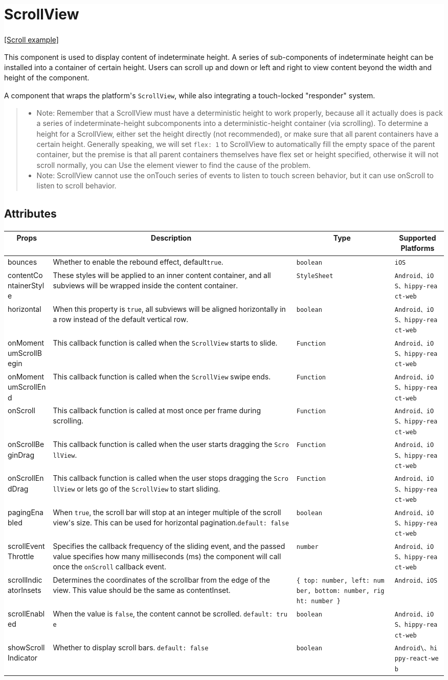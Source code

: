 # ScrollView

[[Scroll example]](//github.com/Tencent/Hippy/tree/master/examples/hippy-react-demo/src/components/ScrollView)

This component is used to display content of indeterminate height. A series of sub-components of indeterminate height can be installed into a container of certain height. Users can scroll up and down or left and right to view content beyond the width and height of the component.

A component that wraps the platform's `ScrollView`, while also integrating a touch-locked "responder" system.

>* Note: Remember that a ScrollView must have a deterministic height to work properly, because all it actually does is pack a series of indeterminate-height subcomponents into a deterministic-height container (via scrolling). To determine a height for a ScrollView, either set the height directly (not recommended), or make sure that all parent containers have a certain height. Generally speaking, we will set `flex: 1` to ScrollView to automatically fill the empty space of the parent container, but the premise is that all parent containers themselves have flex set or height specified, otherwise it will not scroll normally, you can Use the element viewer to find the cause of the problem.
>* Note: ScrollView cannot use the onTouch series of events to listen to touch screen behavior, but it can use onScroll to listen to scroll behavior.

## Attributes

| Props                          | Description                                                                                                                                                                  | Type                                                           | Supported Platforms           |
|--------------------------------|------------------------------------------------------------------------------------------------------------------------------------------------------------------------------|----------------------------------------------------------------|-------------------------------|
| bounces                        | Whether to enable the rebound effect, default`true`.                                                                                                                         | `boolean`                                                      | `iOS`                         |
| contentContainerStyle          | These styles will be applied to an inner content container, and all subviews will be wrapped inside the content container.                                                   | `StyleSheet`                                                   | `Android、iOS、hippy-react-web` |
| horizontal                     | When this property is `true`, all subviews will be aligned horizontally in a row instead of the default vertical row.                                                        | `boolean`                                                      | `Android、iOS、hippy-react-web` |
| onMomentumScrollBegin          | This callback function is called when the `ScrollView` starts to slide.                                                                                                      | `Function`                                                     | `Android、iOS、hippy-react-web` |
| onMomentumScrollEnd            | This callback function is called when the `ScrollView` swipe ends.                                                                                                           | `Function`                                                     | `Android、iOS、hippy-react-web` |
| onScroll                       | This callback function is called at most once per frame during scrolling.                                                                                                    | `Function`                                                     | `Android、iOS、hippy-react-web` |
| onScrollBeginDrag              | This callback function is called when the user starts dragging the `ScrollView`.                                                                                             | `Function`                                                     | `Android、iOS、hippy-react-web` |
| onScrollEndDrag                | This callback function is called when the user stops dragging the `ScrollView` or lets go of the `ScrollView` to start sliding.                                              | `Function`                                                     | `Android、iOS、hippy-react-web` |
| pagingEnabled                  | When `true`, the scroll bar will stop at an integer multiple of the scroll view's size. This can be used for horizontal pagination.`default: false`                          | `boolean`                                                      | `Android、iOS、hippy-react-web` |
| scrollEventThrottle            | Specifies the callback frequency of the sliding event, and the passed value specifies how many milliseconds (ms) the component will call once the `onScroll` callback event. | `number`                                                       | `Android、iOS、hippy-react-web` |
| scrollIndicatorInsets          | Determines the coordinates of the scrollbar from the edge of the view. This value should be the same as contentInset.                                                        | `{ top: number, left: number, bottom: number, right: number }` | `Android、iOS`                 |
| scrollEnabled                  | When the value is `false`, the content cannot be scrolled. `default: true`                                                                                                   | `boolean`                                                      | `Android、iOS、hippy-react-web` |
| showScrollIndicator            | Whether to display scroll bars. `default: false`                                                                                                                             | `boolean`                                                      | `Android\、hippy-react-web`    |